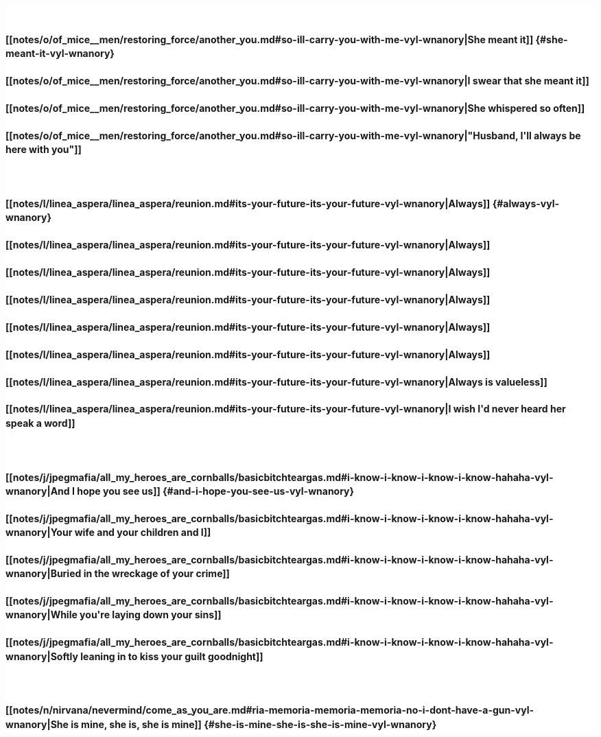 &nbsp;
#### [[notes/o/of_mice__men/restoring_force/another_you.md#so-ill-carry-you-with-me-vyl-wnanory|She meant it]] {#she-meant-it-vyl-wnanory}
#### [[notes/o/of_mice__men/restoring_force/another_you.md#so-ill-carry-you-with-me-vyl-wnanory|I swear that she meant it]]
#### [[notes/o/of_mice__men/restoring_force/another_you.md#so-ill-carry-you-with-me-vyl-wnanory|She whispered so often]]
#### [[notes/o/of_mice__men/restoring_force/another_you.md#so-ill-carry-you-with-me-vyl-wnanory|"Husband, I'll always be here with you"]]
&nbsp;
#### [[notes/l/linea_aspera/linea_aspera/reunion.md#its-your-future-its-your-future-vyl-wnanory|Always]] {#always-vyl-wnanory}
#### [[notes/l/linea_aspera/linea_aspera/reunion.md#its-your-future-its-your-future-vyl-wnanory|Always]]
#### [[notes/l/linea_aspera/linea_aspera/reunion.md#its-your-future-its-your-future-vyl-wnanory|Always]]
#### [[notes/l/linea_aspera/linea_aspera/reunion.md#its-your-future-its-your-future-vyl-wnanory|Always]]
#### [[notes/l/linea_aspera/linea_aspera/reunion.md#its-your-future-its-your-future-vyl-wnanory|Always]]
#### [[notes/l/linea_aspera/linea_aspera/reunion.md#its-your-future-its-your-future-vyl-wnanory|Always]]
#### [[notes/l/linea_aspera/linea_aspera/reunion.md#its-your-future-its-your-future-vyl-wnanory|Always is valueless]]
#### [[notes/l/linea_aspera/linea_aspera/reunion.md#its-your-future-its-your-future-vyl-wnanory|I wish I'd never heard her speak a word]]
&nbsp;
#### [[notes/j/jpegmafia/all_my_heroes_are_cornballs/basicbitchteargas.md#i-know-i-know-i-know-i-know-hahaha-vyl-wnanory|And I hope you see us]] {#and-i-hope-you-see-us-vyl-wnanory}
#### [[notes/j/jpegmafia/all_my_heroes_are_cornballs/basicbitchteargas.md#i-know-i-know-i-know-i-know-hahaha-vyl-wnanory|Your wife and your children and I]]
#### [[notes/j/jpegmafia/all_my_heroes_are_cornballs/basicbitchteargas.md#i-know-i-know-i-know-i-know-hahaha-vyl-wnanory|Buried in the wreckage of your crime]]
#### [[notes/j/jpegmafia/all_my_heroes_are_cornballs/basicbitchteargas.md#i-know-i-know-i-know-i-know-hahaha-vyl-wnanory|While you're laying down your sins]]
#### [[notes/j/jpegmafia/all_my_heroes_are_cornballs/basicbitchteargas.md#i-know-i-know-i-know-i-know-hahaha-vyl-wnanory|Softly leaning in to kiss your guilt goodnight]]
&nbsp;
#### [[notes/n/nirvana/nevermind/come_as_you_are.md#ria-memoria-memoria-memoria-no-i-dont-have-a-gun-vyl-wnanory|She is mine, she is, she is mine]] {#she-is-mine-she-is-she-is-mine-vyl-wnanory}